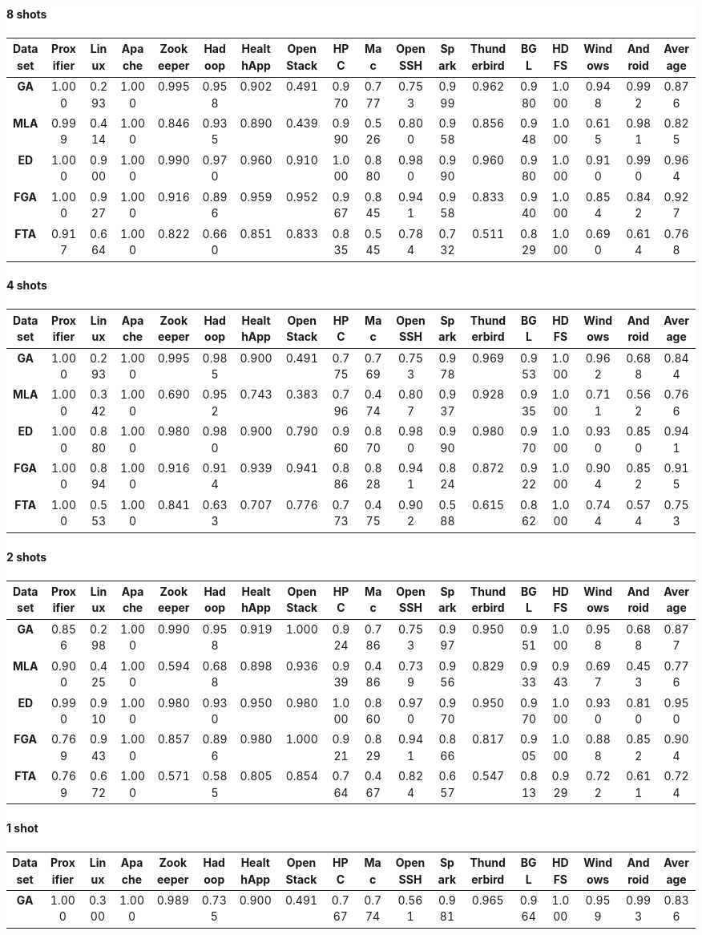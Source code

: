 #### **8 shots**

| **Dataset** | **Proxifier** | **Linux** | **Apache** | **Zookeeper** | **Hadoop** | **HealthApp** | **OpenStack** | **HPC** | **Mac** | **OpenSSH** | **Spark** | **Thunderbird** | **BGL** | **HDFS** | **Windows** | **Android** | **Average** |
|:-----------:|:-------------:|:---------:|:----------:|:-------------:|:----------:|:-------------:|:-------------:|:-------:|:-------:|:-----------:|:---------:|:---------------:|:-------:|:--------:|:-----------:|:-----------:|:-----------:|
|    **GA**   |     1.000     |   0.293   |   1.000    |     0.995     |   0.958    |     0.902     |     0.491     |  0.970  |  0.777  |    0.753    |   0.999   |      0.962      |  0.980  |  1.000   |    0.948    |    0.992    |    0.876    |
|    **MLA**   |     0.999     |   0.414   |   1.000    |     0.846     |   0.935    |     0.890     |     0.439     |  0.990  |  0.526  |    0.800    |   0.958   |      0.856      |  0.948  |  1.000   |    0.615    |    0.981    |    0.825    |
|    **ED**   |     1.000     |   0.900   |   1.000    |     0.990     |   0.970    |     0.960     |     0.910     |  1.000  |  0.880  |    0.980    |   0.990   |      0.960      |  0.980  |  1.000   |    0.910    |    0.990    |    0.964    |
|   **FGA**   |     1.000     |   0.927   |   1.000    |     0.916     |   0.896    |     0.959     |     0.952     |  0.967  |  0.845  |    0.941    |   0.958   |      0.833      |  0.940  |  1.000   |    0.854    |    0.842    |    0.927    |
|   **FTA**   |     0.917     |   0.664   |   1.000    |     0.822     |   0.660    |     0.851     |     0.833     |  0.835  |  0.545  |    0.784    |   0.732   |      0.511      |  0.829  |  1.000   |    0.690    |    0.614    |    0.768    |

#### **4 shots**

| **Dataset** | **Proxifier** | **Linux** | **Apache** | **Zookeeper** | **Hadoop** | **HealthApp** | **OpenStack** | **HPC** | **Mac** | **OpenSSH** | **Spark** | **Thunderbird** | **BGL** | **HDFS** | **Windows** | **Android** | **Average** |
|:-----------:|:-------------:|:---------:|:----------:|:-------------:|:----------:|:-------------:|:-------------:|:-------:|:-------:|:-----------:|:---------:|:---------------:|:-------:|:--------:|:-----------:|:-----------:|:-----------:|
|    **GA**   |     1.000     |   0.293   |   1.000    |     0.995     |   0.985    |     0.900     |     0.491     |  0.775  |  0.769  |    0.753    |   0.978   |      0.969      |  0.953  |  1.000   |    0.962    |    0.688    |    0.844    |
|    **MLA**   |     1.000     |   0.342   |   1.000    |     0.690     |   0.952    |     0.743     |     0.383     |  0.796  |  0.474  |    0.807    |   0.937   |      0.928      |  0.935  |  1.000   |    0.711    |    0.562    |    0.766    |
|    **ED**   |     1.000     |   0.880   |   1.000    |     0.980     |   0.980    |     0.900     |     0.790     |  0.960  |  0.870  |    0.980    |   0.990   |      0.980      |  0.970  |  1.000   |    0.930    |    0.850    |    0.941    |
|   **FGA**   |     1.000     |   0.894   |   1.000    |     0.916     |   0.914    |     0.939     |     0.941     |  0.886  |  0.828  |    0.941    |   0.824   |      0.872      |  0.922  |  1.000   |    0.904    |    0.852    |    0.915    |
|   **FTA**   |     1.000     |   0.553   |   1.000    |     0.841     |   0.633    |     0.707     |     0.776     |  0.773  |  0.475  |    0.902    |   0.588   |      0.615      |  0.862  |  1.000   |    0.744    |    0.574    |    0.753    |

#### **2 shots**

| **Dataset** | **Proxifier** | **Linux** | **Apache** | **Zookeeper** | **Hadoop** | **HealthApp** | **OpenStack** | **HPC** | **Mac** | **OpenSSH** | **Spark** | **Thunderbird** | **BGL** | **HDFS** | **Windows** | **Android** | **Average** |
|:-----------:|:-------------:|:---------:|:----------:|:-------------:|:----------:|:-------------:|:-------------:|:-------:|:-------:|:-----------:|:---------:|:---------------:|:-------:|:--------:|:-----------:|:-----------:|:-----------:|
|    **GA**   |     0.856     |   0.298   |   1.000    |     0.990     |   0.958    |     0.919     |     1.000     |  0.924  |  0.786  |    0.753    |   0.997   |      0.950      |  0.951  |  1.000   |    0.958    |    0.688    |    0.877    |
|    **MLA**   |     0.900     |   0.425   |   1.000    |     0.594     |   0.688    |     0.898     |     0.936     |  0.939  |  0.486  |    0.739    |   0.956   |      0.829      |  0.933  |  0.943   |    0.697    |    0.453    |    0.776    |
|    **ED**   |     0.990     |   0.910   |   1.000    |     0.980     |   0.930    |     0.950     |     0.980     |  1.000  |  0.860  |    0.970    |   0.970   |      0.950      |  0.970  |  1.000   |    0.930    |    0.810    |    0.950    |
|   **FGA**   |     0.769     |   0.943   |   1.000    |     0.857     |   0.896    |     0.980     |     1.000     |  0.921  |  0.829  |    0.941    |   0.866   |      0.817      |  0.905  |  1.000   |    0.888    |    0.852    |    0.904    |
|   **FTA**   |     0.769     |   0.672   |   1.000    |     0.571     |   0.585    |     0.805     |     0.854     |  0.764  |  0.467  |    0.824    |   0.657   |      0.547      |  0.813  |  0.929   |    0.722    |    0.611    |    0.724    |

#### **1 shot**

| **Dataset** | **Proxifier** | **Linux** | **Apache** | **Zookeeper** | **Hadoop** | **HealthApp** | **OpenStack** | **HPC** | **Mac** | **OpenSSH** | **Spark** | **Thunderbird** | **BGL** | **HDFS** | **Windows** | **Android** | **Average** |
|:-----------:|:-------------:|:---------:|:----------:|:-------------:|:----------:|:-------------:|:-------------:|:-------:|:-------:|:-----------:|:---------:|:---------------:|:-------:|:--------:|:-----------:|:-----------:|:-----------:|
|    **GA**   |     1.000     |   0.300   |   1.000    |     0.989     |   0.735    |     0.900     |     0.491     |  0.767  |  0.774  |    0.561    |   0.981   |      0.965      |  0.964  |  1.000   |    0.959    |    0.993    |    0.836    |